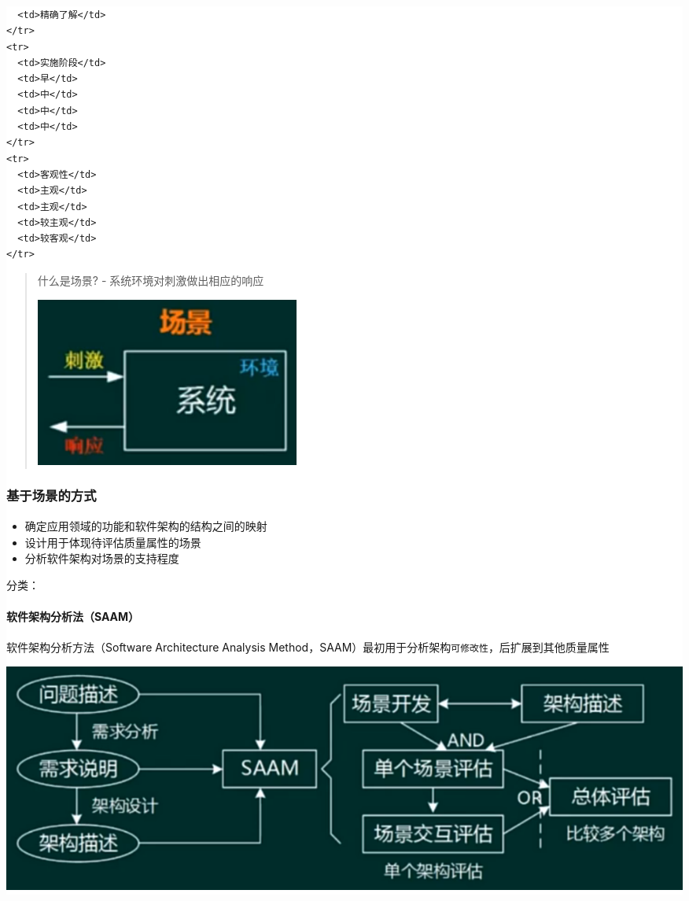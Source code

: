       <td>精确了解</td>
    </tr>
    <tr>
      <td>实施阶段</td>
      <td>早</td>
      <td>中</td>
      <td>中</td>
      <td>中</td>
    </tr>
    <tr>
      <td>客观性</td>
      <td>主观</td>
      <td>主观</td>
      <td>较主观</td>
      <td>较客观</td>
    </tr>
  </tbody>
</table>

> 什么是场景? - 系统环境对刺激做出相应的响应
>
> ![软件架构评估-场景](/assets/qccstp/软件架构评估-场景.png)

### 基于场景的方式

- 确定应用领域的功能和软件架构的结构之间的映射
- 设计用于体现待评估质量属性的场景
- 分析软件架构对场景的支持程度

分类：

#### 软件架构分析法（SAAM）

软件架构分析方法（Software Architecture Analysis Method，SAAM）最初用于分析架构`可修改性`，后扩展到其他质量属性

![软件架构评估-基于场景的方式](/assets/qccstp/软件架构评估-基于场景的方式.png)
